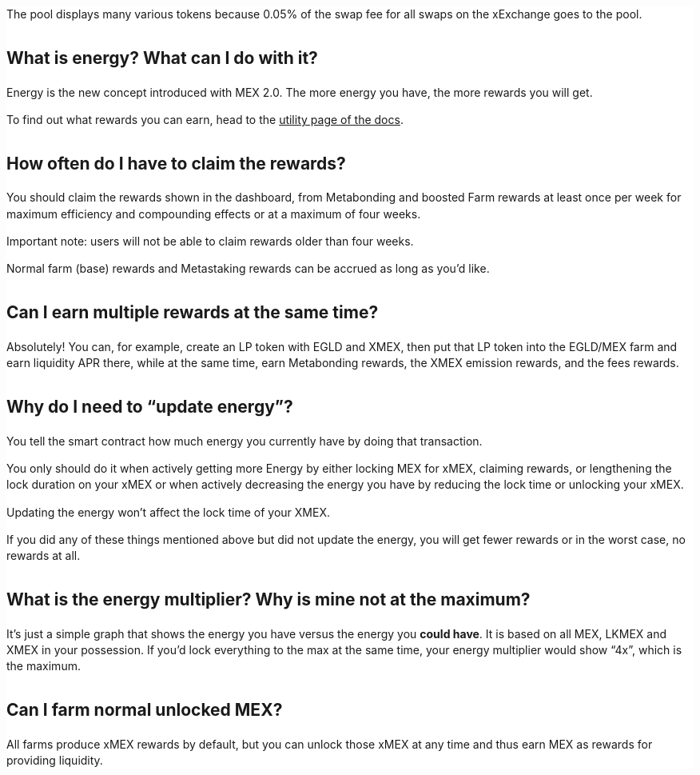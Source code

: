 The pool displays many various tokens because 0.05% of the swap fee for all swaps on the xExchange goes to the pool.

[comment]: # (mx-context-auto)

## What is energy? What can I do with it?

Energy is the new concept introduced with MEX 2.0. The more energy you have, the more rewards you will get.

To find out what rewards you can earn, head to the [utility page of the docs](/xmex-and-energy/utility.md).

[comment]: # (mx-context-auto)

## How often do I have to claim the rewards?

You should claim the rewards shown in the dashboard, from Metabonding and boosted Farm rewards at least once per week for maximum efficiency and compounding effects or at a maximum of four weeks.

Important note: users will not be able to claim rewards older than four weeks.

Normal farm (base) rewards and Metastaking rewards can be accrued as long as you’d like.

[comment]: # (mx-context-auto)

## Can I earn multiple rewards at the same time?

Absolutely! You can, for example, create an LP token with EGLD and XMEX, then put that LP token into the EGLD/MEX farm and earn liquidity APR there, while at the same time, earn Metabonding rewards, the XMEX emission rewards, and the fees rewards.

[comment]: # (mx-context-auto)

## Why do I need to “update energy”?

You tell the smart contract how much energy you currently have by doing that transaction.

You only should do it when actively getting more Energy by either locking MEX for xMEX, claiming rewards, or lengthening the lock duration on your xMEX or when actively decreasing the energy you have by reducing the lock time or unlocking your xMEX.

Updating the energy won’t affect the lock time of your XMEX.

If you did any of these things mentioned above but did not update the energy, you will get fewer rewards or in the worst case, no rewards at all.

[comment]: # (mx-context-auto)

## What is the energy multiplier? Why is mine not at the maximum?

It’s just a simple graph that shows the energy you have versus the energy you **could have**.
It is based on all MEX, LKMEX and XMEX in your possession. If you’d lock everything to the max at the same time, your energy multiplier would show “4x”, which is the maximum.

[comment]: # (mx-context-auto)

## Can I farm normal unlocked MEX?

All farms produce xMEX rewards by default, but you can unlock those xMEX at any time and thus earn MEX as rewards for providing liquidity.
